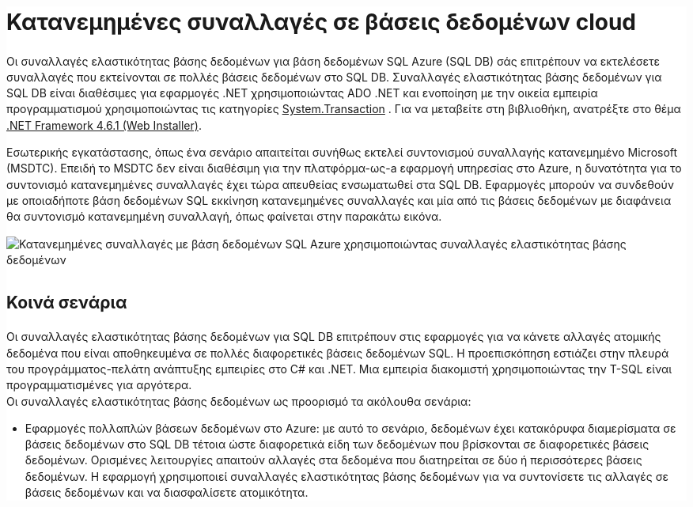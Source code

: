 <properties
   pageTitle="Κατανεμημένες συναλλαγές σε βάσεις δεδομένων cloud"
   description="Επισκόπηση των συναλλαγές ελαστικότητας βάσης δεδομένων με βάση δεδομένων SQL Azure"
   services="sql-database"
   documentationCenter=""
   authors="torsteng"
   manager="jhubbard"
   editor="torsteng"/>

<tags
   ms.service="sql-database"
   ms.devlang="na"
   ms.topic="article"
   ms.tgt_pltfrm="na"
   ms.workload="sql-database"
   ms.date="05/27/2016"
   ms.author="torsteng"/>

# <a name="distributed-transactions-across-cloud-databases"></a>Κατανεμημένες συναλλαγές σε βάσεις δεδομένων cloud

Οι συναλλαγές ελαστικότητας βάσης δεδομένων για βάση δεδομένων SQL Azure (SQL DB) σάς επιτρέπουν να εκτελέσετε συναλλαγές που εκτείνονται σε πολλές βάσεις δεδομένων στο SQL DB. Συναλλαγές ελαστικότητας βάσης δεδομένων για SQL DB είναι διαθέσιμες για εφαρμογές .NET χρησιμοποιώντας ADO .NET και ενοποίηση με την οικεία εμπειρία προγραμματισμού χρησιμοποιώντας τις κατηγορίες [System.Transaction](https://msdn.microsoft.com/library/system.transactions.aspx) . Για να μεταβείτε στη βιβλιοθήκη, ανατρέξτε στο θέμα [.NET Framework 4.6.1 (Web Installer)](https://www.microsoft.com/download/details.aspx?id=49981).

Εσωτερικής εγκατάστασης, όπως ένα σενάριο απαιτείται συνήθως εκτελεί συντονισμού συναλλαγής κατανεμημένο Microsoft (MSDTC). Επειδή το MSDTC δεν είναι διαθέσιμη για την πλατφόρμα-ως-a εφαρμογή υπηρεσίας στο Azure, η δυνατότητα για το συντονισμό κατανεμημένες συναλλαγές έχει τώρα απευθείας ενσωματωθεί στα SQL DB. Εφαρμογές μπορούν να συνδεθούν με οποιαδήποτε βάση δεδομένων SQL εκκίνηση κατανεμημένες συναλλαγές και μία από τις βάσεις δεδομένων με διαφάνεια θα συντονισμό κατανεμημένη συναλλαγή, όπως φαίνεται στην παρακάτω εικόνα. 

  ![Κατανεμημένες συναλλαγές με βάση δεδομένων SQL Azure χρησιμοποιώντας συναλλαγές ελαστικότητας βάσης δεδομένων ][1]

## <a name="common-scenarios"></a>Κοινά σενάρια

Οι συναλλαγές ελαστικότητας βάσης δεδομένων για SQL DB επιτρέπουν στις εφαρμογές για να κάνετε αλλαγές ατομικής δεδομένα που είναι αποθηκευμένα σε πολλές διαφορετικές βάσεις δεδομένων SQL. Η προεπισκόπηση εστιάζει στην πλευρά του προγράμματος-πελάτη ανάπτυξης εμπειρίες στο C# και .NET. Μια εμπειρία διακομιστή χρησιμοποιώντας την T-SQL είναι προγραμματισμένες για αργότερα.  
Οι συναλλαγές ελαστικότητας βάσης δεδομένων ως προορισμό τα ακόλουθα σενάρια:

* Εφαρμογές πολλαπλών βάσεων δεδομένων στο Azure: με αυτό το σενάριο, δεδομένων έχει κατακόρυφα διαμερίσματα σε βάσεις δεδομένων στο SQL DB τέτοια ώστε διαφορετικά είδη των δεδομένων που βρίσκονται σε διαφορετικές βάσεις δεδομένων. Ορισμένες λειτουργίες απαιτούν αλλαγές στα δεδομένα που διατηρείται σε δύο ή περισσότερες βάσεις δεδομένων. Η εφαρμογή χρησιμοποιεί συναλλαγές ελαστικότητας βάσης δεδομένων για να συντονίσετε τις αλλαγές σε βάσεις δεδομένων και να διασφαλίσετε ατομικότητα.


[1]: ./media/sql-database-elastic-transactions-overview/distributed-transactions.png